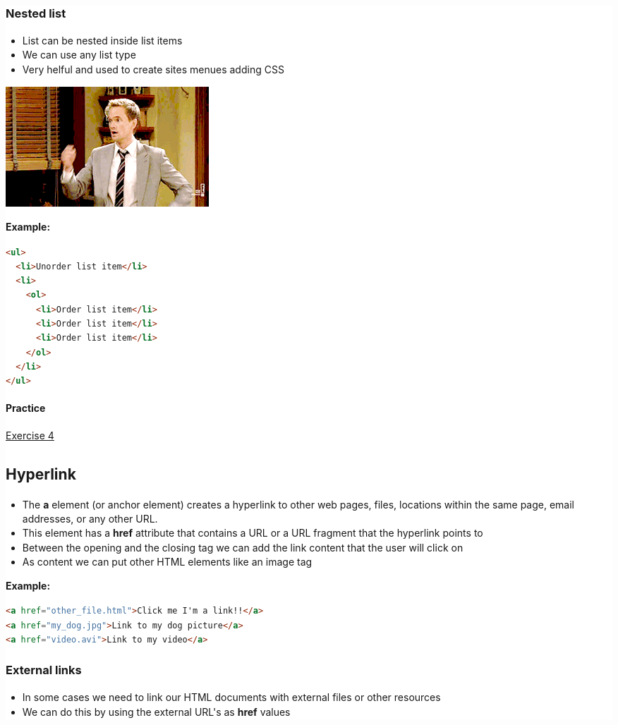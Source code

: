 ### Nested list
* List can be nested inside list items
* We can use any list type
* Very helful and used to create sites menues adding CSS

![mindblown](resources/images/html/mindblown.gif)

**Example:**
```html
<ul>
  <li>Unorder list item</li>
  <li>
    <ol>
      <li>Order list item</li>
      <li>Order list item</li>
      <li>Order list item</li>
    </ol>
  </li>
</ul>
```
#### Practice
[Exercise 4](exercises/html/ex_04.md)

## Hyperlink
* The **a** element (or anchor element) creates a hyperlink to other web pages, files, locations within the same page, email addresses, or any other URL.
* This element has a **href** attribute that contains a URL or a URL fragment that the hyperlink points to
* Between the opening and the closing tag we can add the link content that the user will click on
* As content we can put other HTML elements like an image tag
[](https://developer.mozilla.org/en-US/docs/Web/HTML/Element/a)

**Example:**
```html
<a href="other_file.html">Click me I'm a link!!</a>
<a href="my_dog.jpg">Link to my dog picture</a>
<a href="video.avi">Link to my video</a>
```

### External links
* In some cases we need to link our HTML documents with external files or other resources
* We can do this by using the external URL's as **href** values
